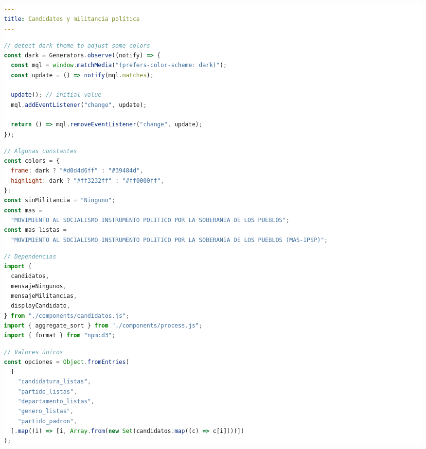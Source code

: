 ```yaml
---
title: Candidatos y militancia política
---
```


<link rel="stylesheet" href="style.css">

```js
// detect dark theme to adjust some colors
const dark = Generators.observe((notify) => {
  const mql = window.matchMedia("(prefers-color-scheme: dark)");
  const update = () => notify(mql.matches);

  update(); // initial value
  mql.addEventListener("change", update);

  return () => mql.removeEventListener("change", update);
});
```

```js
// Algunas constantes
const colors = {
  frame: dark ? "#d0d4d6ff" : "#39484d",
  highlight: dark ? "#ff3232ff" : "#ff0000ff",
};
const sinMilitancia = "Ninguno";
const mas =
  "MOVIMIENTO AL SOCIALISMO INSTRUMENTO POLITICO POR LA SOBERANIA DE LOS PUEBLOS";
const mas_listas =
  "MOVIMIENTO AL SOCIALISMO INSTRUMENTO POLITICO POR LA SOBERANIA DE LOS PUEBLOS (MAS-IPSP)";
```

```js
// Dependencias
import {
  candidatos,
  mensajeNingunos,
  mensajeMilitancias,
  displayCandidato,
} from "./components/candidatos.js";
import { aggregate_sort } from "./components/process.js";
import { format } from "npm:d3";
```

```js
// Valores únicos
const opciones = Object.fromEntries(
  [
    "candidatura_listas",
    "partido_listas",
    "departamento_listas",
    "genero_listas",
    "partido_padron",
  ].map((i) => [i, Array.from(new Set(candidatos.map((c) => c[i])))])
);
```
